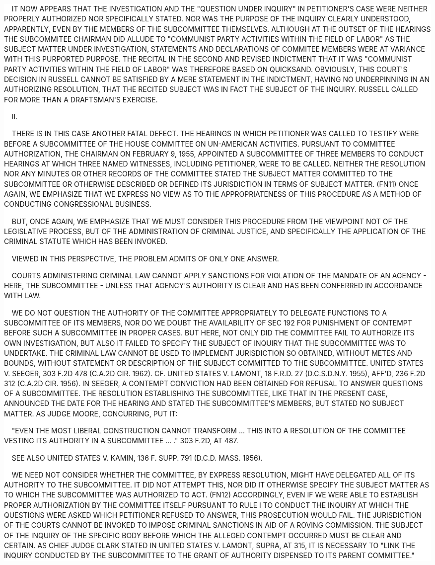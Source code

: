     IT NOW APPEARS THAT THE INVESTIGATION AND THE "QUESTION UNDER INQUIRY" IN PETITIONER'S CASE WERE NEITHER PROPERLY AUTHORIZED NOR SPECIFICALLY STATED.  NOR WAS THE PURPOSE OF THE INQUIRY CLEARLY UNDERSTOOD, APPARENTLY, EVEN BY THE MEMBERS OF THE SUBCOMMITTEE THEMSELVES.  ALTHOUGH AT THE OUTSET OF THE HEARINGS THE SUBCOMMITEE CHAIRMAN DID ALLUDE TO "COMMUNIST PARTY ACTIVITIES WITHIN THE FIELD OF LABOR" AS THE SUBJECT MATTER UNDER INVESTIGATION, STATEMENTS AND DECLARATIONS OF COMMITEE MEMBERS WERE AT VARIANCE WITH THIS PURPORTED PURPOSE.  THE RECITAL IN THE SECOND AND REVISED INDICTMENT THAT IT WAS "COMMUNIST PARTY ACTIVITIES WITHIN THE FIELD OF LABOR" WAS THEREFORE BASED ON QUICKSAND.  OBVIOUSLY, THIS COURT'S DECISION IN RUSSELL CANNOT BE SATISFIED BY A MERE STATEMENT IN THE INDICTMENT, HAVING NO UNDERPINNING IN AN AUTHORIZING RESOLUTION, THAT THE RECITED SUBJECT WAS IN FACT THE SUBJECT OF THE INQUIRY.  RUSSELL CALLED FOR MORE THAN A DRAFTSMAN'S EXERCISE.

    II.

    THERE IS IN THIS CASE ANOTHER FATAL DEFECT.  THE HEARINGS IN WHICH PETITIONER WAS CALLED TO TESTIFY WERE BEFORE A SUBCOMMITTEE OF THE HOUSE COMMITTEE ON UN-AMERICAN ACTIVITIES.  PURSUANT TO COMMITTEE AUTHORIZATION, THE CHAIRMAN ON FEBRUARY 9, 1955, APPOINTED A SUBCOMMITTEE OF THREE MEMBERS TO CONDUCT HEARINGS AT WHICH THREE NAMED WITNESSES, INCLUDING PETITIONER, WERE TO BE CALLED.  NEITHER THE RESOLUTION NOR ANY MINUTES OR OTHER RECORDS OF THE COMMITTEE STATED THE SUBJECT MATTER COMMITTED TO THE SUBCOMMITTEE OR OTHERWISE DESCRIBED OR DEFINED ITS JURISDICTION IN TERMS OF SUBJECT MATTER.  (FN11)    ONCE AGAIN, WE EMPHASIZE THAT WE EXPRESS NO VIEW AS TO THE APPROPRIATENESS OF THIS PROCEDURE AS A METHOD OF CONDUCTING CONGRESSIONAL BUSINESS.

    BUT, ONCE AGAIN, WE EMPHASIZE THAT WE MUST CONSIDER THIS PROCEDURE FROM THE VIEWPOINT NOT OF THE LEGISLATIVE PROCESS, BUT OF THE ADMINISTRATION OF CRIMINAL JUSTICE, AND SPECIFICALLY THE APPLICATION OF THE CRIMINAL STATUTE WHICH HAS BEEN INVOKED.

    VIEWED IN THIS PERSPECTIVE, THE PROBLEM ADMITS OF ONLY ONE ANSWER.

    COURTS ADMINISTERING CRIMINAL LAW CANNOT APPLY SANCTIONS FOR VIOLATION OF THE MANDATE OF AN AGENCY - HERE, THE SUBCOMMITTEE - UNLESS THAT AGENCY'S AUTHORITY IS CLEAR AND HAS BEEN CONFERRED IN ACCORDANCE WITH LAW.

    WE DO NOT QUESTION THE AUTHORITY OF THE COMMITTEE APPROPRIATELY TO DELEGATE FUNCTIONS TO A SUBCOMMITTEE OF ITS MEMBERS, NOR DO WE DOUBT THE AVAILABILITY OF SEC 192 FOR PUNISHMENT OF CONTEMPT BEFORE SUCH A SUBCOMMITTEE IN PROPER CASES.  BUT HERE, NOT ONLY DID THE COMMITTEE FAIL TO AUTHORIZE ITS OWN INVESTIGATION, BUT ALSO IT FAILED TO SPECIFY THE SUBJECT OF INQUIRY THAT THE SUBCOMMITTEE WAS TO UNDERTAKE.  THE CRIMINAL LAW CANNOT BE USED TO IMPLEMENT JURISDICTION SO OBTAINED, WITHOUT METES AND BOUNDS, WITHOUT STATEMENT OR DESCRIPTION OF THE SUBJECT COMMITTED TO THE SUBCOMMITTEE.  UNITED STATES V. SEEGER, 303 F.2D 478 (C.A.2D CIR. 1962).  CF. UNITED STATES V. LAMONT, 18 F.R.D. 27 (D.C.S.D.N.Y.  1955), AFF'D, 236 F.2D 312 (C.A.2D CIR. 1956).  IN SEEGER, A CONTEMPT CONVICTION HAD BEEN OBTAINED FOR REFUSAL TO ANSWER QUESTIONS OF A SUBCOMMITTEE.  THE RESOLUTION ESTABLISHING THE SUBCOMMITTEE, LIKE THAT IN THE PRESENT CASE, ANNOUNCED THE DATE FOR THE HEARING AND STATED THE SUBCOMMITTEE'S MEMBERS, BUT STATED NO SUBJECT MATTER.  AS JUDGE MOORE, CONCURRING, PUT IT:

    "EVEN THE MOST LIBERAL CONSTRUCTION CANNOT TRANSFORM  ...  THIS INTO A RESOLUTION OF THE COMMITTEE VESTING ITS AUTHORITY IN A SUBCOMMITTEE ...  ."  303 F.2D, AT 487.

    SEE ALSO UNITED STATES V. KAMIN, 136 F. SUPP. 791 (D.C.D. MASS. 1956).

    WE NEED NOT CONSIDER WHETHER THE COMMITTEE, BY EXPRESS RESOLUTION, MIGHT HAVE DELEGATED ALL OF ITS AUTHORITY TO THE SUBCOMMITTEE.  IT DID NOT ATTEMPT THIS, NOR DID IT OTHERWISE SPECIFY THE SUBJECT MATTER AS TO WHICH THE SUBCOMMITTEE WAS AUTHORIZED TO ACT.  (FN12)  ACCORDINGLY, EVEN IF WE WERE ABLE TO ESTABLISH PROPER AUTHORIZATION BY THE COMMITTEE ITSELF PURSUANT TO RULE I TO CONDUCT THE INQUIRY AT WHICH THE QUESTIONS WERE ASKED WHICH PETITIONER REFUSED TO ANSWER, THIS PROSECUTION WOULD FAIL.  THE JURISDICTION OF THE COURTS CANNOT BE INVOKED TO IMPOSE CRIMINAL SANCTIONS IN AID OF A ROVING COMMISSION.  THE SUBJECT OF THE INQUIRY OF THE SPECIFIC BODY BEFORE WHICH THE ALLEGED CONTEMPT OCCURRED MUST BE CLEAR AND CERTAIN.  AS CHIEF JUDGE CLARK STATED IN UNITED STATES V. LAMONT, SUPRA, AT 315, IT IS NECESSARY TO "LINK THE INQUIRY CONDUCTED BY THE SUBCOMMITTEE TO THE GRANT OF AUTHORITY DISPENSED TO ITS PARENT COMMITTEE."

